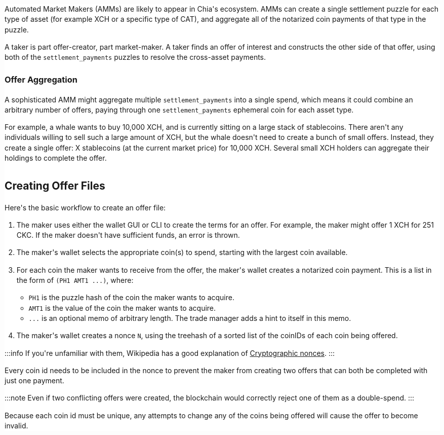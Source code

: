 Automated Market Makers (AMMs) are likely to appear in Chia's ecosystem. AMMs can create a single settlement puzzle for each type of asset (for example XCH or a specific type of CAT), and aggregate all of the notarized coin payments of that type in the puzzle.

A taker is part offer-creator, part market-maker. A taker finds an offer of interest and constructs the other side of that offer, using both of the `settlement_payments` puzzles to resolve the cross-asset payments.

### Offer Aggregation

A sophisticated AMM might aggregate multiple `settlement_payments` into a single spend, which means it could combine an arbitrary number of offers, paying through one `settlement_payments` ephemeral coin for each asset type.

For example, a whale wants to buy 10,000 XCH, and is currently sitting on a large stack of stablecoins. There aren't any individuals willing to sell such a large amount of XCH, but the whale doesn't need to create a bunch of small offers. Instead, they create a single offer: X stablecoins (at the current market price) for 10,000 XCH. Several small XCH holders can aggregate their holdings to complete the offer.

## Creating Offer Files

Here's the basic workflow to create an offer file:

1. The maker uses either the wallet GUI or CLI to create the terms for an offer. For example, the maker might offer 1 XCH for 251 CKC. If the maker doesn't have sufficient funds, an error is thrown.

2. The maker's wallet selects the appropriate coin(s) to spend, starting with the largest coin available.

3. For each coin the maker wants to receive from the offer, the maker's wallet creates a notarized coin payment. This is a list in the form of `(PH1 AMT1 ...)`, where:

   - `PH1` is the puzzle hash of the coin the maker wants to acquire.
   - `AMT1` is the value of the coin the maker wants to acquire.
   - `...` is an optional memo of arbitrary length. The trade manager adds a hint to itself in this memo.

4. The maker's wallet creates a nonce `N`, using the treehash of a sorted list of the coinIDs of each coin being offered.

:::info
If you're unfamiliar with them, Wikipedia has a good explanation of [Cryptographic nonces](https://en.wikipedia.org/wiki/Cryptographic_nonce).
:::

Every coin id needs to be included in the nonce to prevent the maker from creating two offers that can both be completed with just one payment.

:::note
Even if two conflicting offers were created, the blockchain would correctly reject one of them as a double-spend.
:::

Because each coin id must be unique, any attempts to change any of the coins being offered will cause the offer to become invalid.
